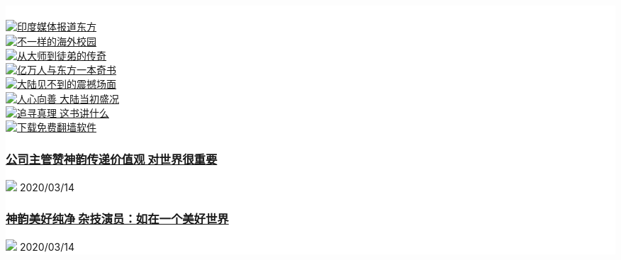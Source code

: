<br>
<a href="/gb/18/10/27/n10812623.md?dfh#1" target="_blank">
<img  src="https://raw.githubusercontent.com/nsshsd3952/djy/master/gb/300/yindu.jpg" title="印度媒体报道东方"  alt="印度媒体报道东方">
</a>
<br>
<a href="/gb/18/6/9/n10469652.md?dfh#1" target="_blank">
<img  src="https://raw.githubusercontent.com/nsshsd3952/djy/master/gb/300/xie-j.jpg" title="不一样的海外校园"  alt="不一样的海外校园">
</a>
<br>
<a href="/gb/7/4/5/n1669415.md?dfh#1" target="_blank">
<img  src="https://raw.githubusercontent.com/nsshsd3952/djy/master/gb/300/li-up.jpg" title="从大师到徒弟的传奇"  alt="从大师到徒弟的传奇">
</a>
<br>
<a href="/gb/17/5/26/n9191512.md?dfh#1" target="_blank">
<img  src="https://raw.githubusercontent.com/nsshsd3952/djy/master/gb/300/zfl2.jpg" title="亿万人与东方一本奇书"  alt="亿万人与东方一本奇书">
</a>
<br>
<a href="/gb/13/11/27/n4020290.md?dfh#1" target="_blank">
<img  src="https://raw.githubusercontent.com/nsshsd3952/djy/master/gb/300/zhen-h.jpg" title="大陆见不到的震撼场面"  alt="大陆见不到的震撼场面">
</a>
<br>
<a href="/gb/15/7/17/n4482910.md?dfh#1" target="_blank">
<img  src="https://raw.githubusercontent.com/nsshsd3952/djy/master/gb/300/dalu-sk.jpg" title="人心向善 大陆当初盛况"  alt="人心向善 大陆当初盛况">
</a>
<br>
<a href="/gb/19/1/5/n10955468.md?dfh#1" target="_blank">
<img  src="https://raw.githubusercontent.com/nsshsd3952/djy/master/gb/300/zfl1.jpg" title="追寻真理 这书讲什么"  alt="追寻真理 这书讲什么">
</a>
<br>
<a href="https://github.com/bannedbook/fanqiang/wiki" target="_blank">
<img  src="https://raw.githubusercontent.com/nsshsd3952/djy/master/gb/300/fq1.jpg" title="下载免费翻墙软件"  alt="下载免费翻墙软件">
</a>
<br>
</td>
</tr>
  <tr>
<td>
<h3>
<a href="/gb/20/3/13/n11939017.md#1" target="_blank">
公司主管赞神韵传递价值观 对世界很重要</a>
<br>
</h3>
<p>
<img src="https://www.epochtimes.com/assets/themes/djy/images/time.gif">
2020/03/14</p>
</td>
</tr>
  <tr>
<td>
<h3>
<a href="/gb/20/3/13/n11938966.md#1" target="_blank">
神韵美好纯净 杂技演员：如在一个美好世界</a>
<br>
</h3>
<p>
<img src="https://www.epochtimes.com/assets/themes/djy/images/time.gif">
2020/03/14</p>
</td>
